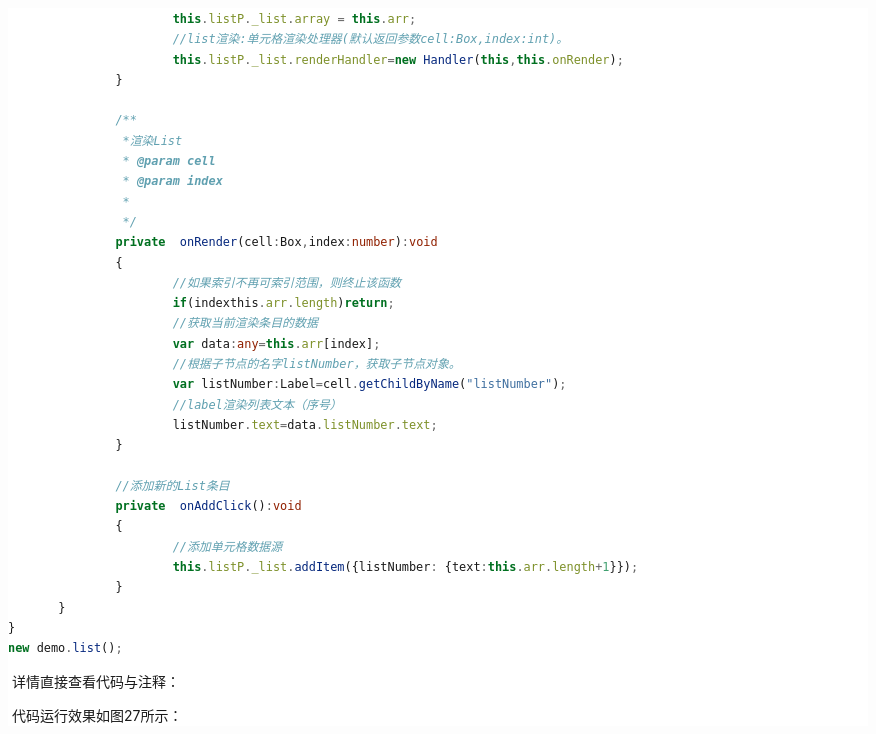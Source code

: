  ```typescript
                        this.listP._list.array = this.arr;
                        //list渲染:单元格渲染处理器(默认返回参数cell:Box,index:int)。
                        this.listP._list.renderHandler=new Handler(this,this.onRender);
                }
 
                /**
                 *渲染List 
                 * @param cell
                 * @param index
                 * 
                 */                
                private  onRender(cell:Box,index:number):void
                {
                        //如果索引不再可索引范围，则终止该函数
                        if(indexthis.arr.length)return;
                        //获取当前渲染条目的数据
                        var data:any=this.arr[index];
                        //根据子节点的名字listNumber，获取子节点对象。         
                        var listNumber:Label=cell.getChildByName("listNumber");
                        //label渲染列表文本（序号）
                        listNumber.text=data.listNumber.text;
                }
 
                //添加新的List条目                 
                private  onAddClick():void
                {                
                        //添加单元格数据源
                        this.listP._list.addItem({listNumber: {text:this.arr.length+1}});
                }
        }
}
new demo.list();
 ```

​       详情直接查看代码与注释：


​       代码运行效果如图27所示：
